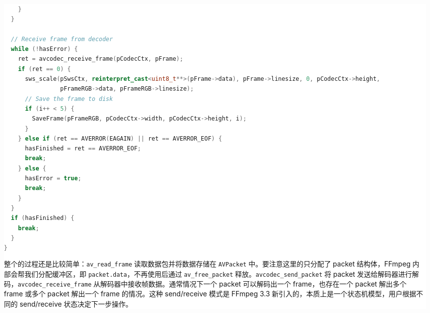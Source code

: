 ```c++
    }
  }

  // Receive frame from decoder
  while (!hasError) {
    ret = avcodec_receive_frame(pCodecCtx, pFrame);
    if (ret == 0) {
      sws_scale(pSwsCtx, reinterpret_cast<uint8_t**>(pFrame->data), pFrame->linesize, 0, pCodecCtx->height,
                pFrameRGB->data, pFrameRGB->linesize);
      // Save the frame to disk
      if (i++ < 5) {
        SaveFrame(pFrameRGB, pCodecCtx->width, pCodecCtx->height, i);
      }
    } else if (ret == AVERROR(EAGAIN) || ret == AVERROR_EOF) {
      hasFinished = ret == AVERROR_EOF;
      break;
    } else {
      hasError = true;
      break;
    }
  }
  if (hasFinished) {
    break;
  }
}
```

整个的过程还是比较简单：`av_read_frame` 读取数据包并将数据存储在 `AVPacket` 中。要注意这里的只分配了 packet 结构体，FFmpeg 内部会帮我们分配缓冲区，即 `packet.data`，不再使用后通过 `av_free_packet` 释放。`avcodec_send_packet` 将 packet 发送给解码器进行解码，`avcodec_receive_frame` 从解码器中接收帧数据。通常情况下一个 packet 可以解码出一个 frame，也存在一个 packet 解出多个 frame 或多个 packet 解出一个 frame 的情况。这种 send/receive 模式是 FFmpeg 3.3 新引入的，本质上是一个状态机模型，用户根据不同的 send/receive 状态决定下一步操作。
